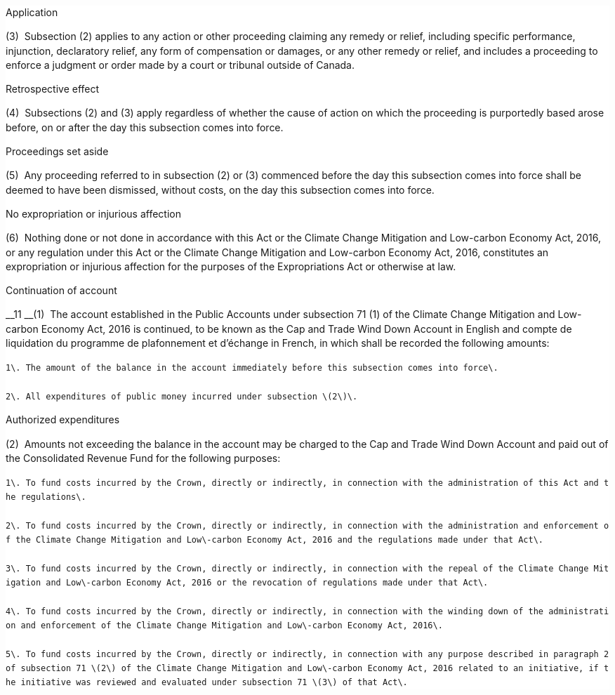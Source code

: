 Application

\(3\)  Subsection \(2\) applies to any action or other proceeding claiming any remedy or relief, including specific performance, injunction, declaratory relief, any form of compensation or damages, or any other remedy or relief, and includes a proceeding to enforce a judgment or order made by a court or tribunal outside of Canada\.

Retrospective effect

\(4\)  Subsections \(2\) and \(3\) apply regardless of whether the cause of action on which the proceeding is purportedly based arose before, on or after the day this subsection comes into force\.

Proceedings set aside

\(5\)  Any proceeding referred to in subsection \(2\) or \(3\) commenced before the day this subsection comes into force shall be deemed to have been dismissed, without costs, on the day this subsection comes into force\.

No expropriation or injurious affection

\(6\)  Nothing done or not done in accordance with this Act or the Climate Change Mitigation and Low\-carbon Economy Act, 2016, or any regulation under this Act or the Climate Change Mitigation and Low\-carbon Economy Act, 2016, constitutes an expropriation or injurious affection for the purposes of the Expropriations Act or otherwise at law\.

Continuation of account

<a id="BK15"></a>__11 __\(1\)  The account established in the Public Accounts under subsection 71 \(1\) of the Climate Change Mitigation and Low\-carbon Economy Act, 2016 is continued, to be known as the Cap and Trade Wind Down Account in English and compte de liquidation du programme de plafonnement et d’échange in French, in which shall be recorded the following amounts:

	1\.	The amount of the balance in the account immediately before this subsection comes into force\.

	2\.	All expenditures of public money incurred under subsection \(2\)\.

Authorized expenditures

\(2\)  Amounts not exceeding the balance in the account may be charged to the Cap and Trade Wind Down Account and paid out of the Consolidated Revenue Fund for the following purposes:

	1\.	To fund costs incurred by the Crown, directly or indirectly, in connection with the administration of this Act and the regulations\.

	2\.	To fund costs incurred by the Crown, directly or indirectly, in connection with the administration and enforcement of the Climate Change Mitigation and Low\-carbon Economy Act, 2016 and the regulations made under that Act\.

	3\.	To fund costs incurred by the Crown, directly or indirectly, in connection with the repeal of the Climate Change Mitigation and Low\-carbon Economy Act, 2016 or the revocation of regulations made under that Act\.

	4\.	To fund costs incurred by the Crown, directly or indirectly, in connection with the winding down of the administration and enforcement of the Climate Change Mitigation and Low\-carbon Economy Act, 2016\.

	5\.	To fund costs incurred by the Crown, directly or indirectly, in connection with any purpose described in paragraph 2 of subsection 71 \(2\) of the Climate Change Mitigation and Low\-carbon Economy Act, 2016 related to an initiative, if the initiative was reviewed and evaluated under subsection 71 \(3\) of that Act\.
